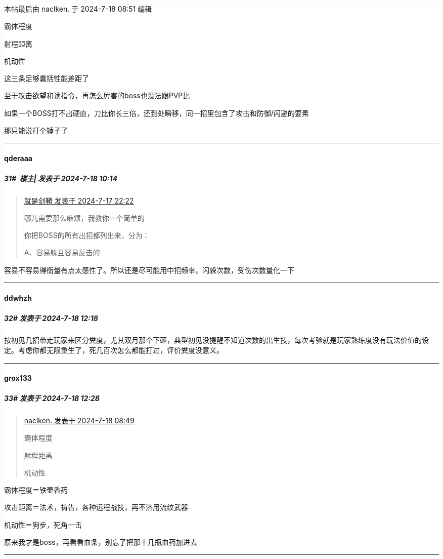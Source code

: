  本帖最后由 naclken. 于 2024-7-18 08:51 编辑 

霸体程度

射程距离

机动性

这三条足够囊括性能差距了

至于攻击欲望和读指令，再怎么厉害的boss也没法跟PVP比

如果一个BOSS打不出硬直，刀比你长三倍，还到处瞬移，同一招里包含了攻击和防御/闪避的要素

那只能说打个锤子了

*****

####  qderaaa  
##### 31#         楼主| 发表于 2024-7-18 10:14

<blockquote><a href="httphttps://bbs.saraba1st.com/2b/forum.php?mod=redirect&amp;goto=findpost&amp;pid=65618189&amp;ptid=2191816" target="_blank">就是剑鞘 发表于 2024-7-17 22:22</a>

哪儿需要那么麻烦，我教你一个简单的

你把BOSS的所有出招都列出来，分为：

A、容易躲且容易反击的</blockquote>
容易不容易得衡量有点太感性了。所以还是尽可能用中招频率，闪躲次数，受伤次数量化一下

*****

####  ddwhzh  
##### 32#       发表于 2024-7-18 12:18

按初见几招带走玩家来区分粪度，尤其双月那个下砸，典型初见没提醒不知道次数的出生技，每次考验就是玩家熟练度没有玩法价值的设定。考虑你都无限重生了，死几百次怎么都能打过，评价粪度没意义。

*****

####  grox133  
##### 33#       发表于 2024-7-18 12:28

<blockquote><a href="httphttps://bbs.saraba1st.com/2b/forum.php?mod=redirect&amp;goto=findpost&amp;pid=65621025&amp;ptid=2191816" target="_blank">naclken. 发表于 2024-7-18 08:49</a>

霸体程度

射程距离

机动性</blockquote>

霸体程度＝铁壶香药

攻击距离＝法术，祷告，各种远程战技，再不济用流纹武器

机动性＝狗步，死角一击

原来我才是boss，再看看血条，别忘了把那十几瓶血药加进去

*****
